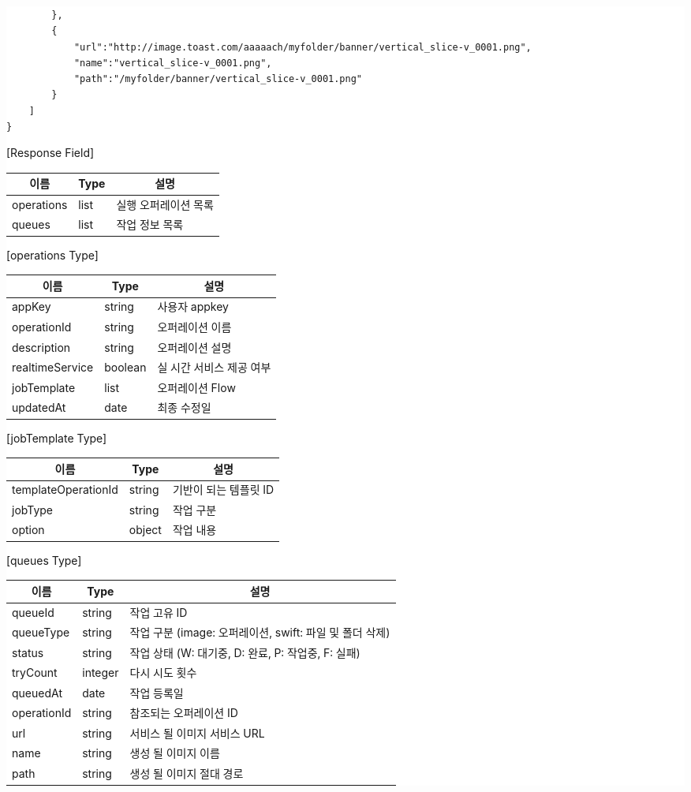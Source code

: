 ```
        },
        {
	        "url":"http://image.toast.com/aaaaach/myfolder/banner/vertical_slice-v_0001.png",
            "name":"vertical_slice-v_0001.png",
            "path":"/myfolder/banner/vertical_slice-v_0001.png"
        }
    ]
}
```

[Response Field]

|이름|	Type|	설명|
|---|---|---|
|operations|	list|	실행 오퍼레이션 목록|
|queues|	list|	작업 정보 목록|

[operations Type]

|이름|	Type|	설명|
|---|---|---|
|appKey|	string|	사용자 appkey|
|operationId|	string|	오퍼레이션 이름|
|description|	string|	오퍼레이션 설명|
|realtimeService|	boolean|	실 시간 서비스 제공 여부|
|jobTemplate|	list|	오퍼레이션 Flow|
|updatedAt|	date|	최종 수정일|

[jobTemplate Type]

|이름|	Type|	설명|
|---|---|---|
|templateOperationId|	string|	기반이 되는 템플릿 ID|
|jobType|	string|	작업 구분|
|option|	object|	작업 내용|

[queues Type]

|이름|	Type|	설명|
|---|---|---|
|queueId|	string|	작업 고유 ID|
|queueType|	string|	작업 구분 (image: 오퍼레이션, swift: 파일 및 폴더 삭제)|
|status|	string|	작업 상태 (W: 대기중, D: 완료, P: 작업중, F: 실패)|
|tryCount|	integer|	다시 시도 횟수|
|queuedAt|	date|	작업 등록일|
|operationId|	string|	참조되는 오퍼레이션 ID|
|url|	string|	서비스 될 이미지 서비스 URL|
|name|	string|	생성 될 이미지 이름|
|path|	string|	생성 될 이미지 절대 경로|
